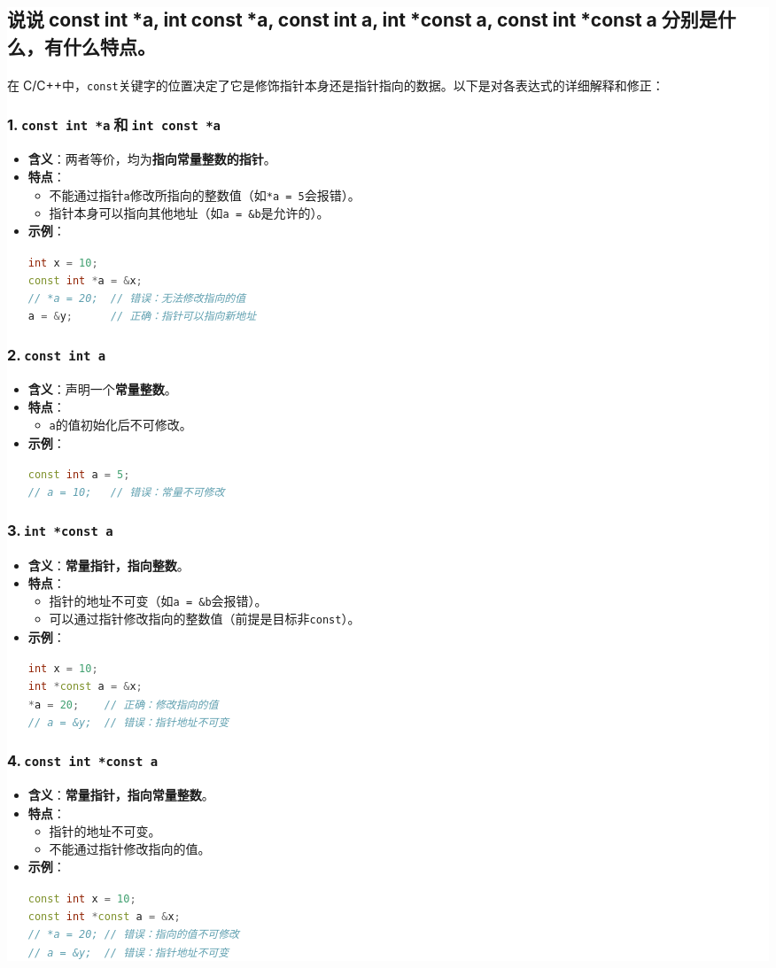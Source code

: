 ## 说说 const int *a, int const *a, const int a, int *const a, const int *const a 分别是什么，有什么特点。

在 C/C++中，`const`关键字的位置决定了它是修饰指针本身还是指针指向的数据。以下是对各表达式的详细解释和修正：

### 1. `const int *a` 和 `int const *a`

- **含义**：两者等价，均为**指向常量整数的指针**。
- **特点**：
  - 不能通过指针`a`修改所指向的整数值（如`*a = 5`会报错）。
  - 指针本身可以指向其他地址（如`a = &b`是允许的）。
- **示例**：
  ```cpp
  int x = 10;
  const int *a = &x;
  // *a = 20;  // 错误：无法修改指向的值
  a = &y;      // 正确：指针可以指向新地址
  ```

### 2. `const int a`

- **含义**：声明一个**常量整数**。
- **特点**：
  - `a`的值初始化后不可修改。
- **示例**：
  ```cpp
  const int a = 5;
  // a = 10;   // 错误：常量不可修改
  ```

### 3. `int *const a`

- **含义**：**常量指针，指向整数**。
- **特点**：
  - 指针的地址不可变（如`a = &b`会报错）。
  - 可以通过指针修改指向的整数值（前提是目标非`const`）。
- **示例**：
  ```cpp
  int x = 10;
  int *const a = &x;
  *a = 20;    // 正确：修改指向的值
  // a = &y;  // 错误：指针地址不可变
  ```

### 4. `const int *const a`

- **含义**：**常量指针，指向常量整数**。
- **特点**：
  - 指针的地址不可变。
  - 不能通过指针修改指向的值。
- **示例**：
  ```cpp
  const int x = 10;
  const int *const a = &x;
  // *a = 20; // 错误：指向的值不可修改
  // a = &y;  // 错误：指针地址不可变
  ```
